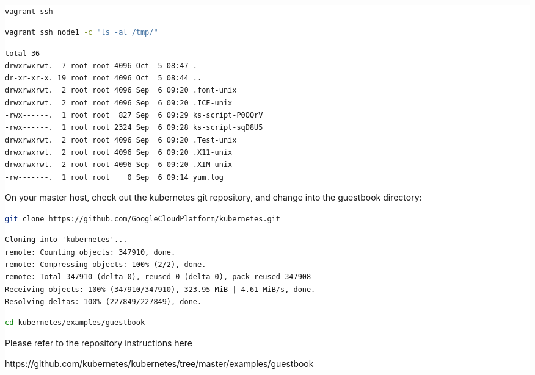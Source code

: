 
```bash
vagrant ssh
```


```bash
vagrant ssh node1 -c "ls -al /tmp/" 
```

    total 36
    drwxrwxrwt.  7 root root 4096 Oct  5 08:47 .
    dr-xr-xr-x. 19 root root 4096 Oct  5 08:44 ..
    drwxrwxrwt.  2 root root 4096 Sep  6 09:20 .font-unix
    drwxrwxrwt.  2 root root 4096 Sep  6 09:20 .ICE-unix
    -rwx------.  1 root root  827 Sep  6 09:29 ks-script-P0OQrV
    -rwx------.  1 root root 2324 Sep  6 09:28 ks-script-sqD8U5
    drwxrwxrwt.  2 root root 4096 Sep  6 09:20 .Test-unix
    drwxrwxrwt.  2 root root 4096 Sep  6 09:20 .X11-unix
    drwxrwxrwt.  2 root root 4096 Sep  6 09:20 .XIM-unix
    -rw-------.  1 root root    0 Sep  6 09:14 yum.log
    


On your master host, check out the kubernetes git repository, and change into the guestbook directory:


```bash
git clone https://github.com/GoogleCloudPlatform/kubernetes.git
```

    Cloning into 'kubernetes'...
    remote: Counting objects: 347910, done.        
    remote: Compressing objects: 100% (2/2), done.        
    remote: Total 347910 (delta 0), reused 0 (delta 0), pack-reused 347908        
    Receiving objects: 100% (347910/347910), 323.95 MiB | 4.61 MiB/s, done.
    Resolving deltas: 100% (227849/227849), done.
    



```bash
cd kubernetes/examples/guestbook
```

Please refer to the repository instructions here

https://github.com/kubernetes/kubernetes/tree/master/examples/guestbook



```bash

```
